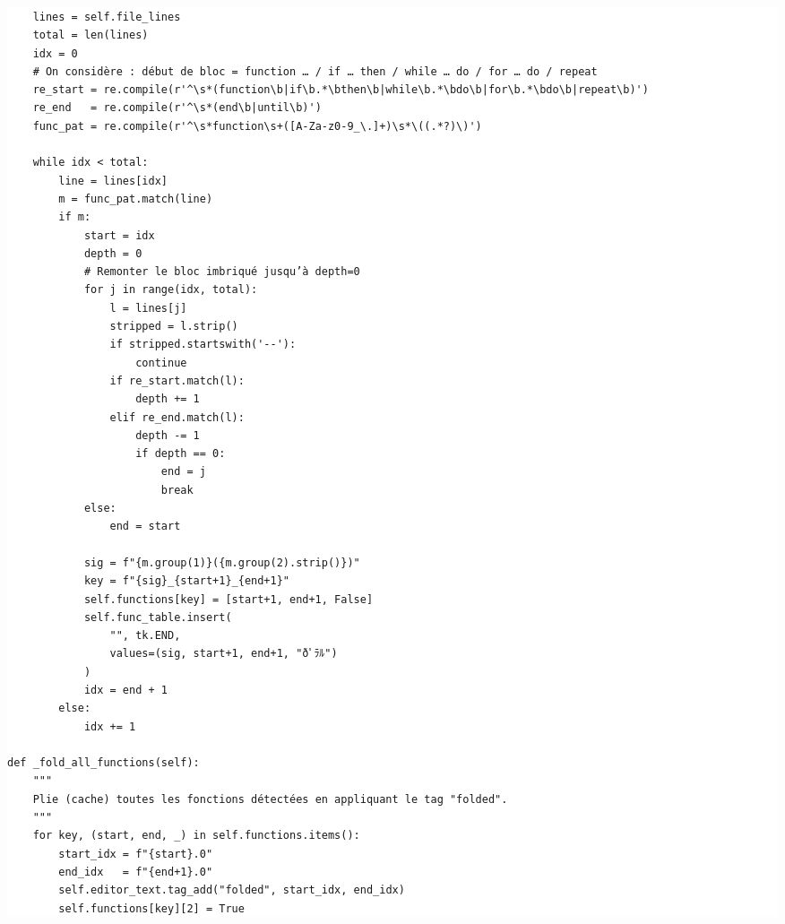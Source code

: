        lines = self.file_lines
        total = len(lines)
        idx = 0
        # On considère : début de bloc = function … / if … then / while … do / for … do / repeat
        re_start = re.compile(r'^\s*(function\b|if\b.*\bthen\b|while\b.*\bdo\b|for\b.*\bdo\b|repeat\b)')
        re_end   = re.compile(r'^\s*(end\b|until\b)')
        func_pat = re.compile(r'^\s*function\s+([A-Za-z0-9_\.]+)\s*\((.*?)\)')

        while idx < total:
            line = lines[idx]
            m = func_pat.match(line)
            if m:
                start = idx
                depth = 0
                # Remonter le bloc imbriqué jusqu’à depth=0
                for j in range(idx, total):
                    l = lines[j]
                    stripped = l.strip()
                    if stripped.startswith('--'):
                        continue
                    if re_start.match(l):
                        depth += 1
                    elif re_end.match(l):
                        depth -= 1
                        if depth == 0:
                            end = j
                            break
                else:
                    end = start

                sig = f"{m.group(1)}({m.group(2).strip()})"
                key = f"{sig}_{start+1}_{end+1}"
                self.functions[key] = [start+1, end+1, False]
                self.func_table.insert(
                    "", tk.END,
                    values=(sig, start+1, end+1, "ðﾟﾗﾙ")
                )
                idx = end + 1
            else:
                idx += 1

    def _fold_all_functions(self):
        """
        Plie (cache) toutes les fonctions détectées en appliquant le tag "folded".
        """
        for key, (start, end, _) in self.functions.items():
            start_idx = f"{start}.0"
            end_idx   = f"{end+1}.0"
            self.editor_text.tag_add("folded", start_idx, end_idx)
            self.functions[key][2] = True
